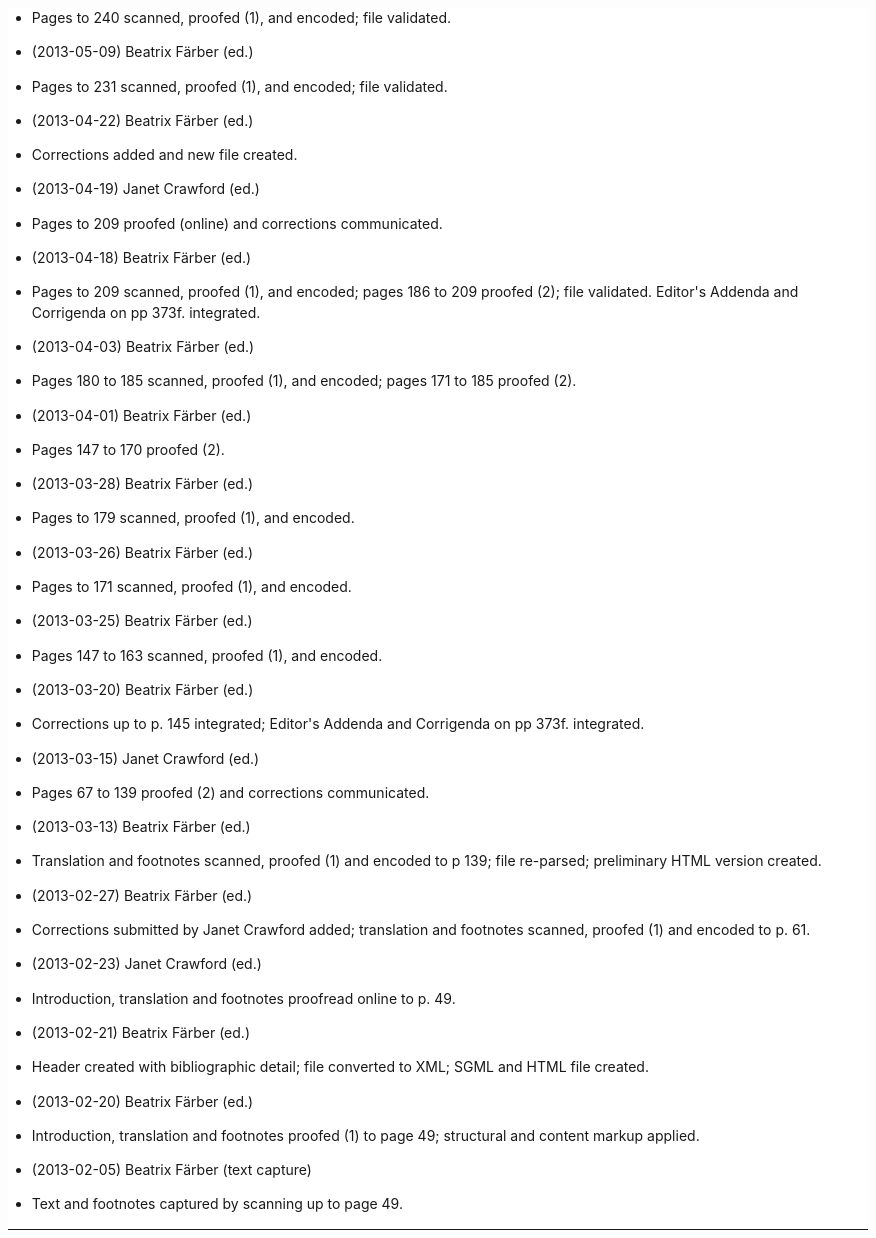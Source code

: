 * Pages to 240 scanned, proofed (1), and encoded; file validated.
* (2013-05-09) Beatrix Färber (ed.)

* Pages to 231 scanned, proofed (1), and encoded; file validated.
* (2013-04-22) Beatrix Färber (ed.)

* Corrections added and new file created.
* (2013-04-19) Janet Crawford (ed.)

* Pages to 209 proofed (online) and corrections communicated.
* (2013-04-18) Beatrix Färber (ed.)

* Pages to 209 scanned, proofed (1), and encoded; pages 186 to 209 proofed (2); file validated. Editor's Addenda and Corrigenda on pp 373f. integrated.
* (2013-04-03) Beatrix Färber (ed.)

* Pages 180 to 185 scanned, proofed (1), and encoded; pages 171 to 185 proofed (2).
* (2013-04-01) Beatrix Färber (ed.)

* Pages 147 to 170 proofed (2).
* (2013-03-28) Beatrix Färber (ed.)

* Pages to 179 scanned, proofed (1), and encoded.
* (2013-03-26) Beatrix Färber (ed.)

* Pages to 171 scanned, proofed (1), and encoded.
* (2013-03-25) Beatrix Färber (ed.)

* Pages 147 to 163 scanned, proofed (1), and encoded.
* (2013-03-20) Beatrix Färber (ed.)

* Corrections up to p. 145 integrated; Editor's Addenda and Corrigenda on pp 373f. integrated.
* (2013-03-15) Janet Crawford (ed.)

* Pages 67 to 139 proofed (2) and corrections communicated.
* (2013-03-13) Beatrix Färber (ed.)

* Translation and footnotes scanned, proofed (1) and encoded to p 139; file re-parsed; preliminary HTML version created.
* (2013-02-27) Beatrix Färber (ed.)

* Corrections submitted by Janet Crawford added; translation and footnotes scanned, proofed (1) and encoded to p. 61.
* (2013-02-23) Janet Crawford (ed.)

* Introduction, translation and footnotes proofread online to p. 49.
* (2013-02-21) Beatrix Färber (ed.)

* Header created with bibliographic detail; file converted to XML; SGML and HTML file created.
* (2013-02-20) Beatrix Färber (ed.)

* Introduction, translation and footnotes proofed (1) to page 49; structural and content markup applied.
* (2013-02-05) Beatrix Färber (text capture)

* Text and footnotes captured by scanning up to page 49.




---
